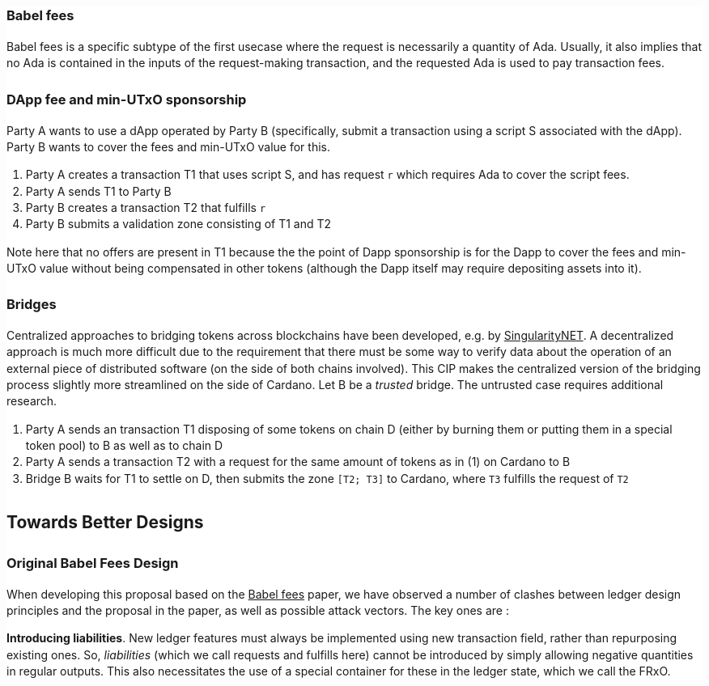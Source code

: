 
### Babel fees

Babel fees is a specific subtype of the first usecase where the request is necessarily
a quantity of Ada. Usually, it also implies that no Ada is contained in the inputs
of the request-making transaction, and the requested Ada is used to pay transaction fees.


### DApp fee and min-UTxO sponsorship

Party A wants to use a dApp operated by Party B (specifically, submit a transaction using a script S associated with the dApp).
Party B wants to cover the fees and min-UTxO value for this.

1. Party A creates a transaction T1 that uses script S, and has request `r` which requires Ada to cover the script fees.
2. Party A sends T1 to Party B
3. Party B creates a transaction T2 that fulfills `r`
4. Party B submits a validation zone consisting of T1 and T2

Note here that no offers are present in T1 because the the point of Dapp sponsorship
is for the Dapp to cover the fees and min-UTxO value without being compensated in
other tokens (although the Dapp itself may require depositing assets into it).

### Bridges

Centralized approaches to bridging tokens across blockchains have been developed,
e.g. by [SingularityNET](https://singularitynet.gitbook.io/welcome-to-singularitynet/bridge/overview).
A decentralized approach is much more difficult due to the requirement that
there must be some way to verify data about the operation of an external piece of
distributed software (on the side of both chains involved).
This CIP makes the centralized version of the bridging process slightly more
streamlined on the side of Cardano. Let B be a _trusted_ bridge. The untrusted
case requires additional research.

1. Party A sends an transaction T1 disposing of some tokens on chain D (either by burning
  them or putting them in a special token pool) to B as well as to chain D
2. Party A sends a transaction T2 with a request for the same amount of
  tokens as in (1) on Cardano to B
3. Bridge B waits for T1 to settle on D, then submits the zone `[T2; T3]` to
  Cardano, where `T3` fulfills the request of `T2`



## Towards Better Designs

### Original Babel Fees Design
When developing this proposal based on the
[Babel fees](https://iohk.io/en/research/library/papers/babel-fees-via-limited-liabilities/)
paper, we have observed a number of clashes between ledger design principles and
the proposal in the paper, as well as possible attack vectors. The key ones are :

**Introducing liabilities**.
New ledger features must always be implemented using new transaction field, rather
than repurposing existing ones. So, _liabilities_ (which we call requests and
fulfills here) cannot be introduced by simply allowing negative quantities in
regular outputs. This also necessitates the use of a special container for these
in the ledger state, which we call the FRxO.
